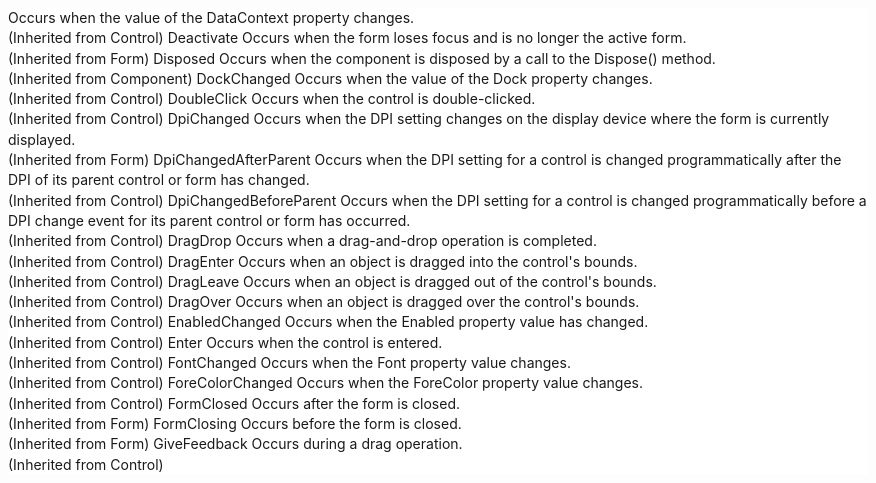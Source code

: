 <td>Occurs when the value of the DataContext property changes.<br />(Inherited from Control)</td></tr>
<tr>
<td>Deactivate</td>
<td>Occurs when the form loses focus and is no longer the active form.<br />(Inherited from Form)</td></tr>
<tr>
<td>Disposed</td>
<td>Occurs when the component is disposed by a call to the Dispose() method.<br />(Inherited from Component)</td></tr>
<tr>
<td>DockChanged</td>
<td>Occurs when the value of the Dock property changes.<br />(Inherited from Control)</td></tr>
<tr>
<td>DoubleClick</td>
<td>Occurs when the control is double-clicked.<br />(Inherited from Control)</td></tr>
<tr>
<td>DpiChanged</td>
<td>Occurs when the DPI setting changes on the display device where the form is currently displayed.<br />(Inherited from Form)</td></tr>
<tr>
<td>DpiChangedAfterParent</td>
<td>Occurs when the DPI setting for a control is changed programmatically after the DPI of its parent control or form has changed.<br />(Inherited from Control)</td></tr>
<tr>
<td>DpiChangedBeforeParent</td>
<td>Occurs when the DPI setting for a control is changed programmatically before a DPI change event for its parent control or form has occurred.<br />(Inherited from Control)</td></tr>
<tr>
<td>DragDrop</td>
<td>Occurs when a drag-and-drop operation is completed.<br />(Inherited from Control)</td></tr>
<tr>
<td>DragEnter</td>
<td>Occurs when an object is dragged into the control's bounds.<br />(Inherited from Control)</td></tr>
<tr>
<td>DragLeave</td>
<td>Occurs when an object is dragged out of the control's bounds.<br />(Inherited from Control)</td></tr>
<tr>
<td>DragOver</td>
<td>Occurs when an object is dragged over the control's bounds.<br />(Inherited from Control)</td></tr>
<tr>
<td>EnabledChanged</td>
<td>Occurs when the Enabled property value has changed.<br />(Inherited from Control)</td></tr>
<tr>
<td>Enter</td>
<td>Occurs when the control is entered.<br />(Inherited from Control)</td></tr>
<tr>
<td>FontChanged</td>
<td>Occurs when the Font property value changes.<br />(Inherited from Control)</td></tr>
<tr>
<td>ForeColorChanged</td>
<td>Occurs when the ForeColor property value changes.<br />(Inherited from Control)</td></tr>
<tr>
<td>FormClosed</td>
<td>Occurs after the form is closed.<br />(Inherited from Form)</td></tr>
<tr>
<td>FormClosing</td>
<td>Occurs before the form is closed.<br />(Inherited from Form)</td></tr>
<tr>
<td>GiveFeedback</td>
<td>Occurs during a drag operation.<br />(Inherited from Control)</td></tr>